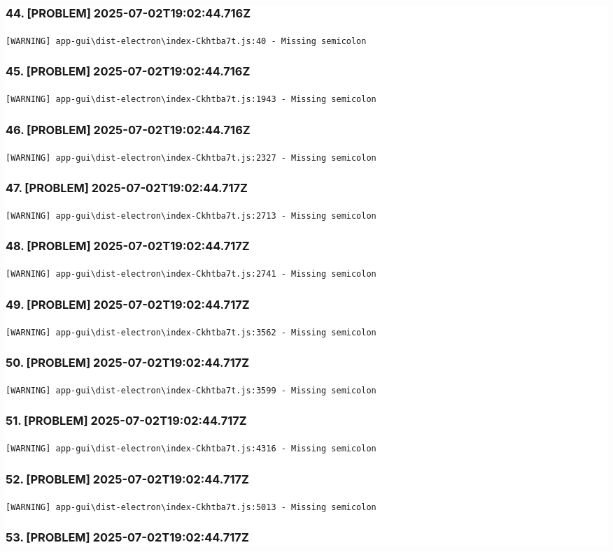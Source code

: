 ### 44. [PROBLEM] 2025-07-02T19:02:44.716Z

```
[WARNING] app-gui\dist-electron\index-Ckhtba7t.js:40 - Missing semicolon
```

### 45. [PROBLEM] 2025-07-02T19:02:44.716Z

```
[WARNING] app-gui\dist-electron\index-Ckhtba7t.js:1943 - Missing semicolon
```

### 46. [PROBLEM] 2025-07-02T19:02:44.716Z

```
[WARNING] app-gui\dist-electron\index-Ckhtba7t.js:2327 - Missing semicolon
```

### 47. [PROBLEM] 2025-07-02T19:02:44.717Z

```
[WARNING] app-gui\dist-electron\index-Ckhtba7t.js:2713 - Missing semicolon
```

### 48. [PROBLEM] 2025-07-02T19:02:44.717Z

```
[WARNING] app-gui\dist-electron\index-Ckhtba7t.js:2741 - Missing semicolon
```

### 49. [PROBLEM] 2025-07-02T19:02:44.717Z

```
[WARNING] app-gui\dist-electron\index-Ckhtba7t.js:3562 - Missing semicolon
```

### 50. [PROBLEM] 2025-07-02T19:02:44.717Z

```
[WARNING] app-gui\dist-electron\index-Ckhtba7t.js:3599 - Missing semicolon
```

### 51. [PROBLEM] 2025-07-02T19:02:44.717Z

```
[WARNING] app-gui\dist-electron\index-Ckhtba7t.js:4316 - Missing semicolon
```

### 52. [PROBLEM] 2025-07-02T19:02:44.717Z

```
[WARNING] app-gui\dist-electron\index-Ckhtba7t.js:5013 - Missing semicolon
```

### 53. [PROBLEM] 2025-07-02T19:02:44.717Z
